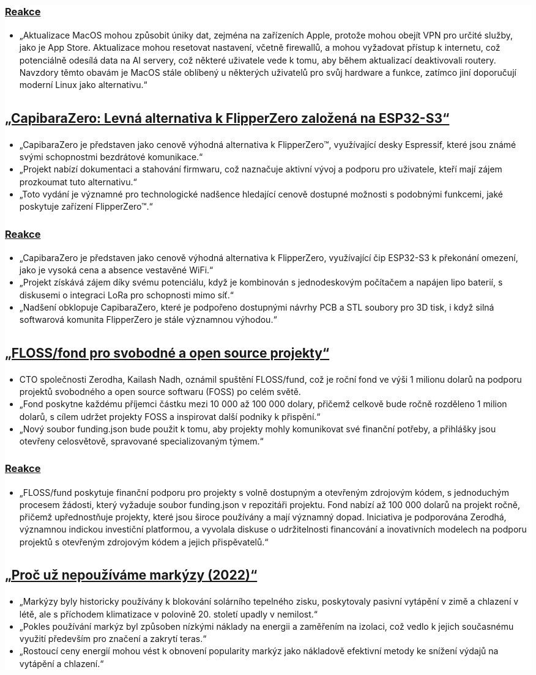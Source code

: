### [Reakce](https://news.ycombinator.com/item?id=41856883)

- „Aktualizace MacOS mohou způsobit úniky dat, zejména na zařízeních Apple, protože mohou obejít VPN pro určité služby, jako je App Store. Aktualizace mohou resetovat nastavení, včetně firewallů, a mohou vyžadovat přístup k internetu, což potenciálně odesílá data na AI servery, což některé uživatele vede k tomu, aby během aktualizací deaktivovali routery. Navzdory těmto obavám je MacOS stále oblíbený u některých uživatelů pro svůj hardware a funkce, zatímco jiní doporučují moderní Linux jako alternativu.“

## [„CapibaraZero: Levná alternativa k FlipperZero založená na ESP32-S3“](https://capibarazero.github.io/docs/)

- „CapibaraZero je představen jako cenově výhodná alternativa k FlipperZero™, využívající desky Espressif, které jsou známé svými schopnostmi bezdrátové komunikace.“
- „Projekt nabízí dokumentaci a stahování firmwaru, což naznačuje aktivní vývoj a podporu pro uživatele, kteří mají zájem prozkoumat tuto alternativu.“
- „Toto vydání je významné pro technologické nadšence hledající cenově dostupné možnosti s podobnými funkcemi, jaké poskytuje zařízení FlipperZero™.“

### [Reakce](https://news.ycombinator.com/item?id=41852821)

- „CapibaraZero je představen jako cenově výhodná alternativa k FlipperZero, využívající čip ESP32-S3 k překonání omezení, jako je vysoká cena a absence vestavěné WiFi.“
- „Projekt získává zájem díky svému potenciálu, když je kombinován s jednodeskovým počítačem a napájen lipo baterií, s diskusemi o integraci LoRa pro schopnosti mimo síť.“
- „Nadšení obklopuje CapibaraZero, které je podpořeno dostupnými návrhy PCB a STL soubory pro 3D tisk, i když silná softwarová komunita FlipperZero je stále významnou výhodou.“

## [„FLOSS/fond pro svobodné a open source projekty“](https://floss.fund/blog/announcing-floss-fund/)

- CTO společnosti Zerodha, Kailash Nadh, oznámil spuštění FLOSS/fund, což je roční fond ve výši 1 milionu dolarů na podporu projektů svobodného a open source softwaru (FOSS) po celém světě.
- „Fond poskytne každému příjemci částku mezi 10 000 až 100 000 dolary, přičemž celkově bude ročně rozděleno 1 milion dolarů, s cílem udržet projekty FOSS a inspirovat další podniky k přispění.“
- „Nový soubor funding.json bude použit k tomu, aby projekty mohly komunikovat své finanční potřeby, a přihlášky jsou otevřeny celosvětově, spravované specializovaným týmem.“

### [Reakce](https://news.ycombinator.com/item?id=41857032)

- „FLOSS/fund poskytuje finanční podporu pro projekty s volně dostupným a otevřeným zdrojovým kódem, s jednoduchým procesem žádosti, který vyžaduje soubor funding.json v repozitáři projektu. Fond nabízí až 100 000 dolarů na projekt ročně, přičemž upřednostňuje projekty, které jsou široce používány a mají významný dopad. Iniciativa je podporována Zerodhá, významnou indickou investiční platformou, a vyvolala diskuse o udržitelnosti financování a inovativních modelech na podporu projektů s otevřeným zdrojovým kódem a jejich přispěvatelů.“

## [„Proč už nepoužíváme markýzy (2022)“](https://thecraftsmanblog.com/why-dont-we-use-awnings-anymore/)

- „Markýzy byly historicky používány k blokování solárního tepelného zisku, poskytovaly pasivní vytápění v zimě a chlazení v létě, ale s příchodem klimatizace v polovině 20. století upadly v nemilost.“
- „Pokles používání markýz byl způsoben nízkými náklady na energii a zaměřením na izolaci, což vedlo k jejich současnému využití především pro značení a zakrytí teras.“
- „Rostoucí ceny energií mohou vést k obnovení popularity markýz jako nákladově efektivní metody ke snížení výdajů na vytápění a chlazení.“
